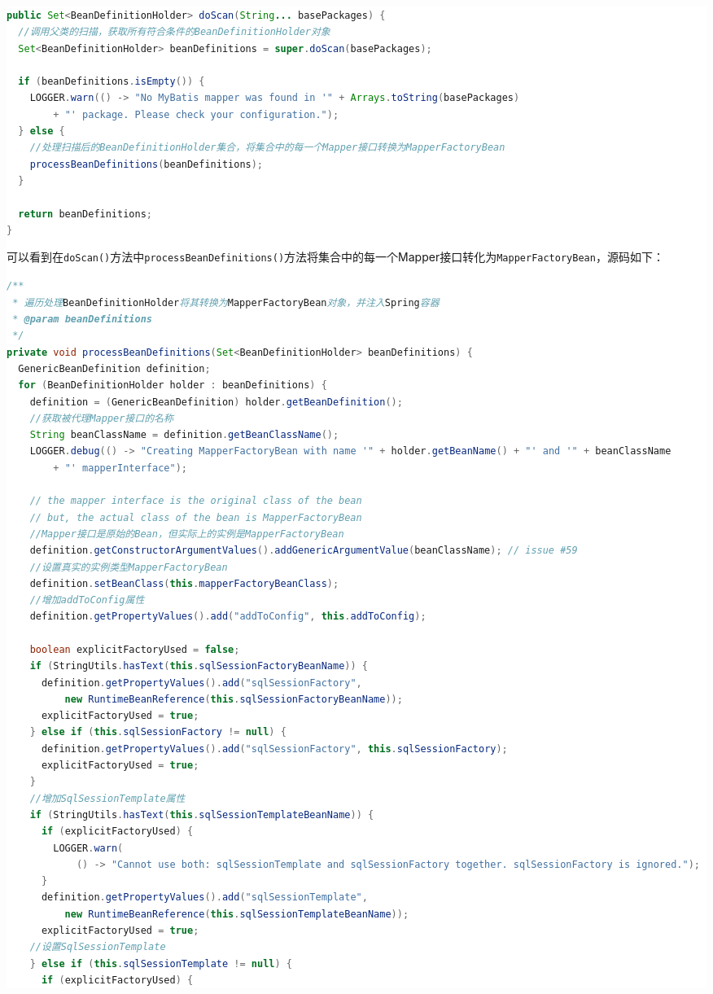```java
public Set<BeanDefinitionHolder> doScan(String... basePackages) {
  //调用父类的扫描，获取所有符合条件的BeanDefinitionHolder对象
  Set<BeanDefinitionHolder> beanDefinitions = super.doScan(basePackages);

  if (beanDefinitions.isEmpty()) {
    LOGGER.warn(() -> "No MyBatis mapper was found in '" + Arrays.toString(basePackages)
        + "' package. Please check your configuration.");
  } else {
    //处理扫描后的BeanDefinitionHolder集合，将集合中的每一个Mapper接口转换为MapperFactoryBean
    processBeanDefinitions(beanDefinitions);
  }

  return beanDefinitions;
}
```

可以看到在`doScan()`方法中`processBeanDefinitions()`方法将集合中的每一个Mapper接口转化为`MapperFactoryBean`，源码如下：

```java
/**
 * 遍历处理BeanDefinitionHolder将其转换为MapperFactoryBean对象，并注入Spring容器
 * @param beanDefinitions
 */
private void processBeanDefinitions(Set<BeanDefinitionHolder> beanDefinitions) {
  GenericBeanDefinition definition;
  for (BeanDefinitionHolder holder : beanDefinitions) {
    definition = (GenericBeanDefinition) holder.getBeanDefinition();
    //获取被代理Mapper接口的名称
    String beanClassName = definition.getBeanClassName();
    LOGGER.debug(() -> "Creating MapperFactoryBean with name '" + holder.getBeanName() + "' and '" + beanClassName
        + "' mapperInterface");

    // the mapper interface is the original class of the bean
    // but, the actual class of the bean is MapperFactoryBean
    //Mapper接口是原始的Bean，但实际上的实例是MapperFactoryBean
    definition.getConstructorArgumentValues().addGenericArgumentValue(beanClassName); // issue #59
    //设置真实的实例类型MapperFactoryBean
    definition.setBeanClass(this.mapperFactoryBeanClass);
    //增加addToConfig属性
    definition.getPropertyValues().add("addToConfig", this.addToConfig);

    boolean explicitFactoryUsed = false;
    if (StringUtils.hasText(this.sqlSessionFactoryBeanName)) {
      definition.getPropertyValues().add("sqlSessionFactory",
          new RuntimeBeanReference(this.sqlSessionFactoryBeanName));
      explicitFactoryUsed = true;
    } else if (this.sqlSessionFactory != null) {
      definition.getPropertyValues().add("sqlSessionFactory", this.sqlSessionFactory);
      explicitFactoryUsed = true;
    }
    //增加SqlSessionTemplate属性
    if (StringUtils.hasText(this.sqlSessionTemplateBeanName)) {
      if (explicitFactoryUsed) {
        LOGGER.warn(
            () -> "Cannot use both: sqlSessionTemplate and sqlSessionFactory together. sqlSessionFactory is ignored.");
      }
      definition.getPropertyValues().add("sqlSessionTemplate",
          new RuntimeBeanReference(this.sqlSessionTemplateBeanName));
      explicitFactoryUsed = true;
    //设置SqlSessionTemplate  
    } else if (this.sqlSessionTemplate != null) {
      if (explicitFactoryUsed) {
```